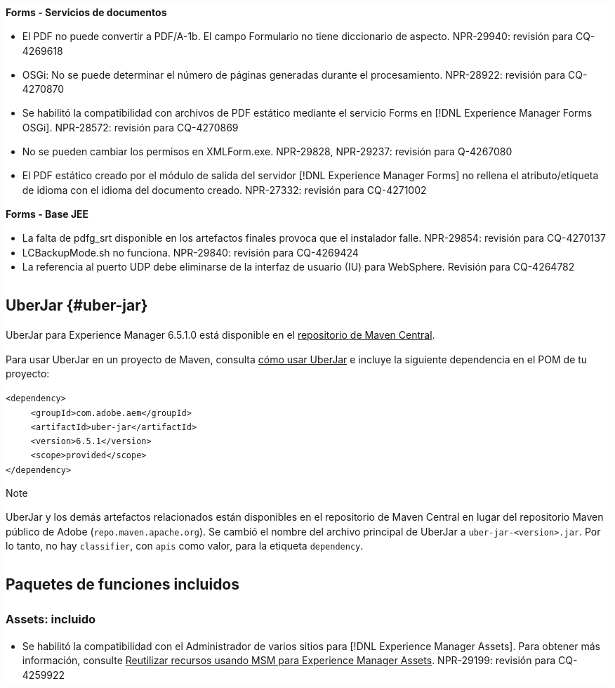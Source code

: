 **Forms - Servicios de documentos**

* El PDF no puede convertir a PDF/A-1b. El campo Formulario no tiene diccionario de aspecto. NPR-29940: revisión para CQ-4269618

* OSGi: No se puede determinar el número de páginas generadas durante el procesamiento. NPR-28922: revisión para CQ-4270870
* Se habilitó la compatibilidad con archivos de PDF estático mediante el servicio Forms en [!DNL Experience Manager Forms OSGi]. NPR-28572: revisión para CQ-4270869
* No se pueden cambiar los permisos en XMLForm.exe. NPR-29828, NPR-29237: revisión para Q-4267080
* El PDF estático creado por el módulo de salida del servidor [!DNL Experience Manager Forms] no rellena el atributo/etiqueta de idioma con el idioma del documento creado. NPR-27332: revisión para CQ-4271002

**Forms - Base JEE**

* La falta de pdfg_srt disponible en los artefactos finales provoca que el instalador falle. NPR-29854: revisión para CQ-4270137
* LCBackupMode.sh no funciona. NPR-29840: revisión para CQ-4269424
* La referencia al puerto UDP debe eliminarse de la interfaz de usuario (IU) para WebSphere. Revisión para CQ-4264782

## UberJar {#uber-jar}

UberJar para Experience Manager 6.5.1.0 está disponible en el [repositorio de Maven Central](https://repo.maven.apache.org/maven2/com/adobe/aem/uber-jar/6.5.1/).

Para usar UberJar en un proyecto de Maven, consulta [cómo usar UberJar](/help/sites-developing/ht-projects-maven.md) e incluye la siguiente dependencia en el POM de tu proyecto:

```shell
<dependency>
     <groupId>com.adobe.aem</groupId>
     <artifactId>uber-jar</artifactId>
     <version>6.5.1</version>
     <scope>provided</scope>
</dependency>
```

>[!NOTE]
>
>UberJar y los demás artefactos relacionados están disponibles en el repositorio de Maven Central en lugar del repositorio Maven público de Adobe (`repo.maven.apache.org`). Se cambió el nombre del archivo principal de UberJar a `uber-jar-<version>.jar`. Por lo tanto, no hay `classifier`, con `apis` como valor, para la etiqueta `dependency`.

## Paquetes de funciones incluidos

### Assets: incluido

* Se habilitó la compatibilidad con el Administrador de varios sitios para [!DNL Experience Manager Assets]. Para obtener más información, consulte [Reutilizar recursos usando MSM para Experience Manager Assets](https://experienceleague.adobe.com/docs/experience-manager-65/assets/using/reuse-assets-using-msm.html?lang=es). NPR-29199: revisión para CQ-4259922
